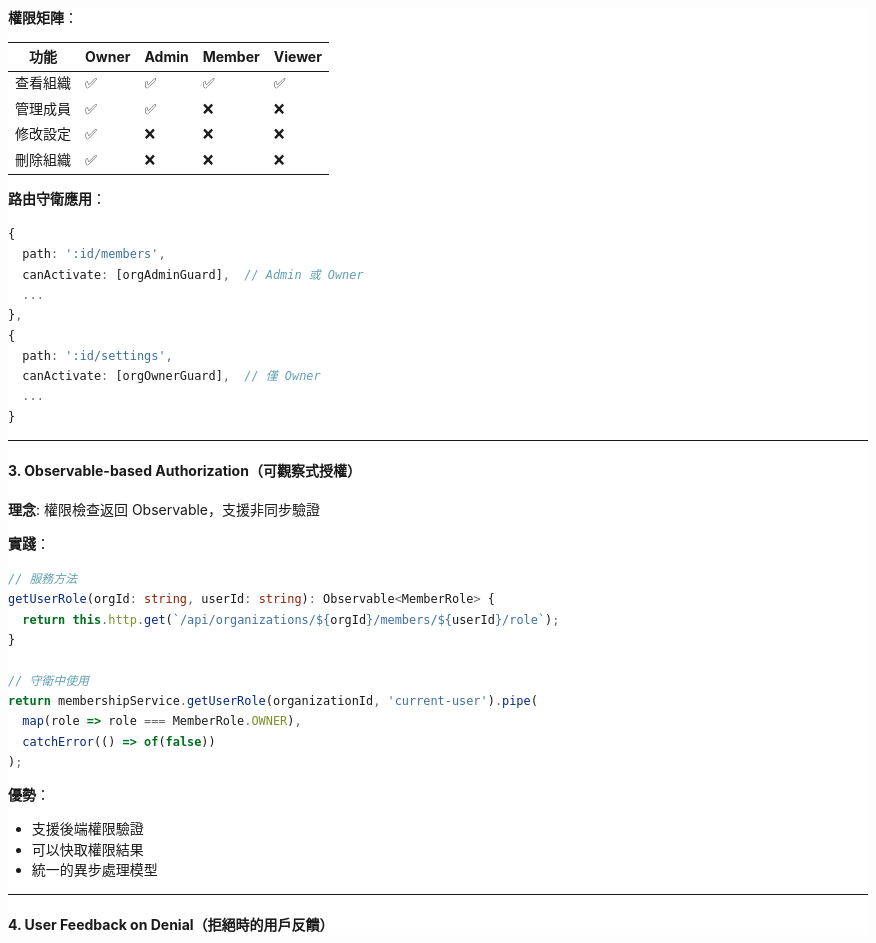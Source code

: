 **權限矩陣**：

| 功能 | Owner | Admin | Member | Viewer |
|-----|-------|-------|--------|--------|
| 查看組織 | ✅ | ✅ | ✅ | ✅ |
| 管理成員 | ✅ | ✅ | ❌ | ❌ |
| 修改設定 | ✅ | ❌ | ❌ | ❌ |
| 刪除組織 | ✅ | ❌ | ❌ | ❌ |

**路由守衛應用**：
```typescript
{
  path: ':id/members',
  canActivate: [orgAdminGuard],  // Admin 或 Owner
  ...
},
{
  path: ':id/settings',
  canActivate: [orgOwnerGuard],  // 僅 Owner
  ...
}
```

---

#### 3. Observable-based Authorization（可觀察式授權）

**理念**: 權限檢查返回 Observable，支援非同步驗證

**實踐**：
```typescript
// 服務方法
getUserRole(orgId: string, userId: string): Observable<MemberRole> {
  return this.http.get(`/api/organizations/${orgId}/members/${userId}/role`);
}

// 守衛中使用
return membershipService.getUserRole(organizationId, 'current-user').pipe(
  map(role => role === MemberRole.OWNER),
  catchError(() => of(false))
);
```

**優勢**：
- 支援後端權限驗證
- 可以快取權限結果
- 統一的異步處理模型

---

#### 4. User Feedback on Denial（拒絕時的用戶反饋）
